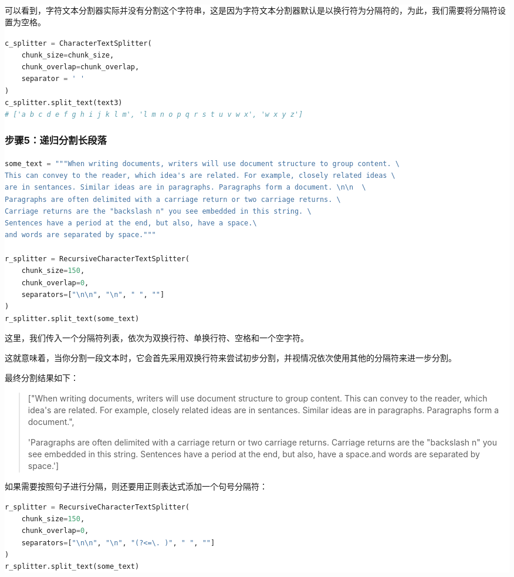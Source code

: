 可以看到，字符文本分割器实际并没有分割这个字符串，这是因为字符文本分割器默认是以换行符为分隔符的，为此，我们需要将分隔符设置为空格。

```python
c_splitter = CharacterTextSplitter(
    chunk_size=chunk_size,
    chunk_overlap=chunk_overlap,
    separator = ' '
)
c_splitter.split_text(text3)
# ['a b c d e f g h i j k l m', 'l m n o p q r s t u v w x', 'w x y z']
```

### 步骤5：递归分割长段落

```python
some_text = """When writing documents, writers will use document structure to group content. \
This can convey to the reader, which idea's are related. For example, closely related ideas \
are in sentances. Similar ideas are in paragraphs. Paragraphs form a document. \n\n  \
Paragraphs are often delimited with a carriage return or two carriage returns. \
Carriage returns are the "backslash n" you see embedded in this string. \
Sentences have a period at the end, but also, have a space.\
and words are separated by space."""

r_splitter = RecursiveCharacterTextSplitter(
    chunk_size=150,
    chunk_overlap=0,
    separators=["\n\n", "\n", " ", ""]
)
r_splitter.split_text(some_text)
```

这里，我们传入一个分隔符列表，依次为双换行符、单换行符、空格和一个空字符。

这就意味着，当你分割一段文本时，它会首先采用双换行符来尝试初步分割，并视情况依次使用其他的分隔符来进一步分割。

最终分割结果如下：

> \["When writing documents, writers will use document structure to group content. This can convey to the reader, which idea's are related. For example, closely related ideas are in sentances. Similar ideas are in paragraphs. Paragraphs form a document.",
>
> 'Paragraphs are often delimited with a carriage return or two carriage returns. Carriage returns are the "backslash n" you see embedded in this string. Sentences have a period at the end, but also, have a space.and words are separated by space.'\]

如果需要按照句子进行分隔，则还要用正则表达式添加一个句号分隔符：

```python
r_splitter = RecursiveCharacterTextSplitter(
    chunk_size=150,
    chunk_overlap=0,
    separators=["\n\n", "\n", "(?<=\. )", " ", ""]
)
r_splitter.split_text(some_text)
```
